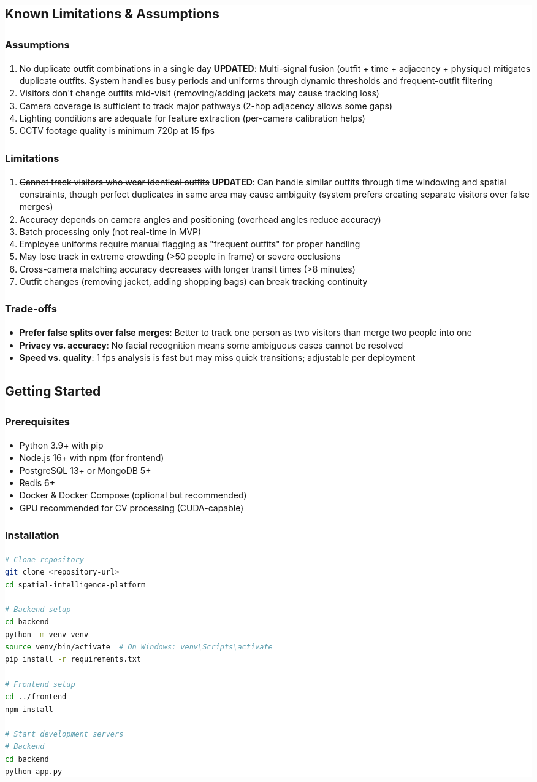 

## Known Limitations & Assumptions

### Assumptions
1. ~~No duplicate outfit combinations in a single day~~ **UPDATED**: Multi-signal fusion (outfit + time + adjacency + physique) mitigates duplicate outfits. System handles busy periods and uniforms through dynamic thresholds and frequent-outfit filtering
2. Visitors don't change outfits mid-visit (removing/adding jackets may cause tracking loss)
3. Camera coverage is sufficient to track major pathways (2-hop adjacency allows some gaps)
4. Lighting conditions are adequate for feature extraction (per-camera calibration helps)
5. CCTV footage quality is minimum 720p at 15 fps

### Limitations
1. ~~Cannot track visitors who wear identical outfits~~ **UPDATED**: Can handle similar outfits through time windowing and spatial constraints, though perfect duplicates in same area may cause ambiguity (system prefers creating separate visitors over false merges)
2. Accuracy depends on camera angles and positioning (overhead angles reduce accuracy)
3. Batch processing only (not real-time in MVP)
4. Employee uniforms require manual flagging as "frequent outfits" for proper handling
5. May lose track in extreme crowding (>50 people in frame) or severe occlusions
6. Cross-camera matching accuracy decreases with longer transit times (>8 minutes)
7. Outfit changes (removing jacket, adding shopping bags) can break tracking continuity

### Trade-offs
- **Prefer false splits over false merges**: Better to track one person as two visitors than merge two people into one
- **Privacy vs. accuracy**: No facial recognition means some ambiguous cases cannot be resolved
- **Speed vs. quality**: 1 fps analysis is fast but may miss quick transitions; adjustable per deployment



## Getting Started

### Prerequisites
- Python 3.9+ with pip
- Node.js 16+ with npm (for frontend)
- PostgreSQL 13+ or MongoDB 5+
- Redis 6+
- Docker & Docker Compose (optional but recommended)
- GPU recommended for CV processing (CUDA-capable)

### Installation
```bash
# Clone repository
git clone <repository-url>
cd spatial-intelligence-platform

# Backend setup
cd backend
python -m venv venv
source venv/bin/activate  # On Windows: venv\Scripts\activate
pip install -r requirements.txt

# Frontend setup
cd ../frontend
npm install

# Start development servers
# Backend
cd backend
python app.py
```